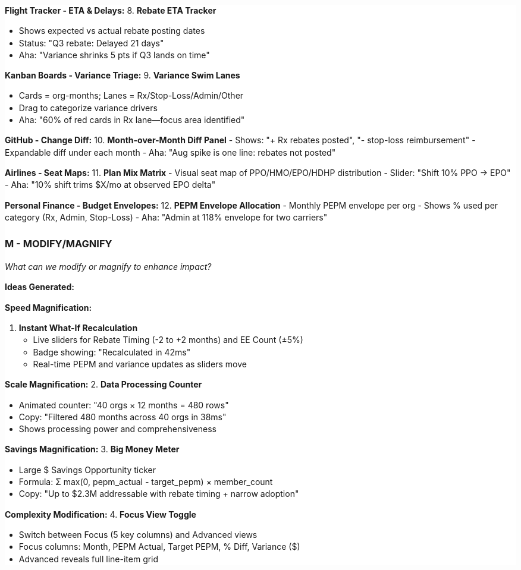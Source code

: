 **Flight Tracker - ETA & Delays:**
8. **Rebate ETA Tracker**
   - Shows expected vs actual rebate posting dates
   - Status: "Q3 rebate: Delayed 21 days"
   - Aha: "Variance shrinks 5 pts if Q3 lands on time"

**Kanban Boards - Variance Triage:**
9. **Variance Swim Lanes**
   - Cards = org-months; Lanes = Rx/Stop-Loss/Admin/Other
   - Drag to categorize variance drivers
   - Aha: "60% of red cards in Rx lane—focus area identified"

**GitHub - Change Diff:**
10. **Month-over-Month Diff Panel**
    - Shows: "+ Rx rebates posted", "- stop-loss reimbursement"
    - Expandable diff under each month
    - Aha: "Aug spike is one line: rebates not posted"

**Airlines - Seat Maps:**
11. **Plan Mix Matrix**
    - Visual seat map of PPO/HMO/EPO/HDHP distribution
    - Slider: "Shift 10% PPO → EPO"
    - Aha: "10% shift trims $X/mo at observed EPO delta"

**Personal Finance - Budget Envelopes:**
12. **PEPM Envelope Allocation**
    - Monthly PEPM envelope per org
    - Shows % used per category (Rx, Admin, Stop-Loss)
    - Aha: "Admin at 118% envelope for two carriers"

### M - MODIFY/MAGNIFY
*What can we modify or magnify to enhance impact?*

**Ideas Generated:**

**Speed Magnification:**
1. **Instant What-If Recalculation**
   - Live sliders for Rebate Timing (-2 to +2 months) and EE Count (±5%)
   - Badge showing: "Recalculated in 42ms"
   - Real-time PEPM and variance updates as sliders move

**Scale Magnification:**
2. **Data Processing Counter**
   - Animated counter: "40 orgs × 12 months = 480 rows"
   - Copy: "Filtered 480 months across 40 orgs in 38ms"
   - Shows processing power and comprehensiveness

**Savings Magnification:**
3. **Big Money Meter**
   - Large $ Savings Opportunity ticker
   - Formula: Σ max(0, pepm_actual - target_pepm) × member_count
   - Copy: "Up to $2.3M addressable with rebate timing + narrow adoption"

**Complexity Modification:**
4. **Focus View Toggle**
   - Switch between Focus (5 key columns) and Advanced views
   - Focus columns: Month, PEPM Actual, Target PEPM, % Diff, Variance ($)
   - Advanced reveals full line-item grid
